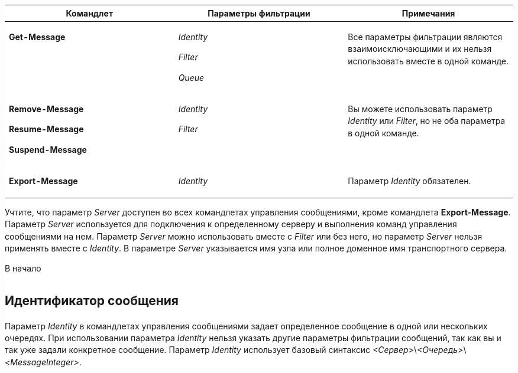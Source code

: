 
<table>
<colgroup>
<col style="width: 33%" />
<col style="width: 33%" />
<col style="width: 33%" />
</colgroup>
<thead>
<tr class="header">
<th>Командлет</th>
<th>Параметры фильтрации</th>
<th>Примечания</th>
</tr>
</thead>
<tbody>
<tr class="odd">
<td><p><strong>Get-Message</strong></p></td>
<td><p><em>Identity</em></p>
<p><em>Filter</em></p>
<p><em>Queue</em></p></td>
<td><p>Все параметры фильтрации являются взаимоисключающими и их нельзя использовать вместе в одной команде.</p></td>
</tr>
<tr class="even">
<td><p><strong>Remove-Message</strong></p>
<p><strong>Resume-Message</strong></p>
<p><strong>Suspend-Message</strong></p></td>
<td><p><em>Identity</em></p>
<p><em>Filter</em></p></td>
<td><p>Вы можете использовать параметр <em>Identity</em> или <em>Filter</em>, но не оба параметра в одной команде.</p></td>
</tr>
<tr class="odd">
<td><p><strong>Export-Message</strong></p></td>
<td><p><em>Identity</em></p></td>
<td><p>Параметр <em>Identity</em> обязателен.</p></td>
</tr>
</tbody>
</table>


Учтите, что параметр *Server* доступен во всех командлетах управления сообщениями, кроме командлета **Export-Message**. Параметр *Server* используется для подключения к определенному серверу и выполнения команд управления сообщениями на нем. Параметр *Server* можно использовать вместе с *Filter* или без него, но параметр *Server* нельзя применять вместе с *Identity*. В параметре *Server* указывается имя узла или полное доменное имя транспортного сервера.

В начало

## Идентификатор сообщения

Параметр *Identity* в командлетах управления сообщениями задает определенное сообщение в одной или нескольких очередях. При использовании параметра *Identity* нельзя указать другие параметры фильтрации сообщений, так как вы и так уже задали конкретное сообщение. Параметр *Identity* использует базовый синтаксис *\<Сервер\>*\\*\<Очередь\>*\\*\<MessageInteger\>*.
